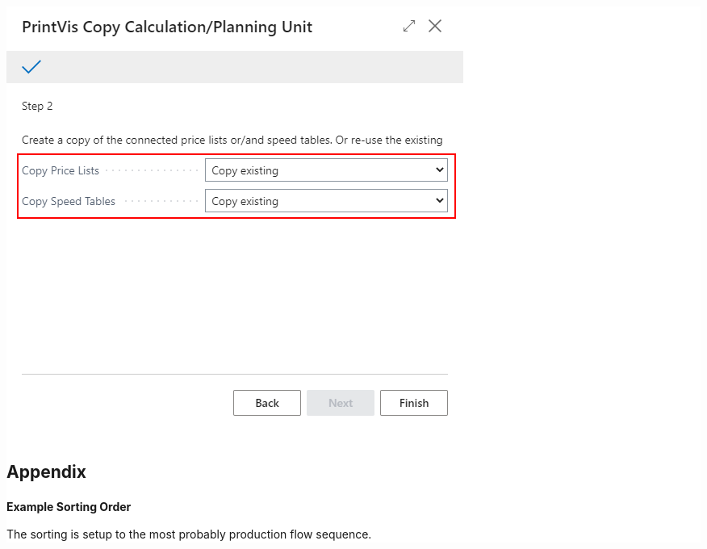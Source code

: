 <img src="./assets/CalcUnitSetup7.png"
style="width:5.89583in;height:5.48958in"
alt="CalcUnit" />

## Appendix

**Example Sorting Order**

The sorting is setup to the most probably production flow sequence.
